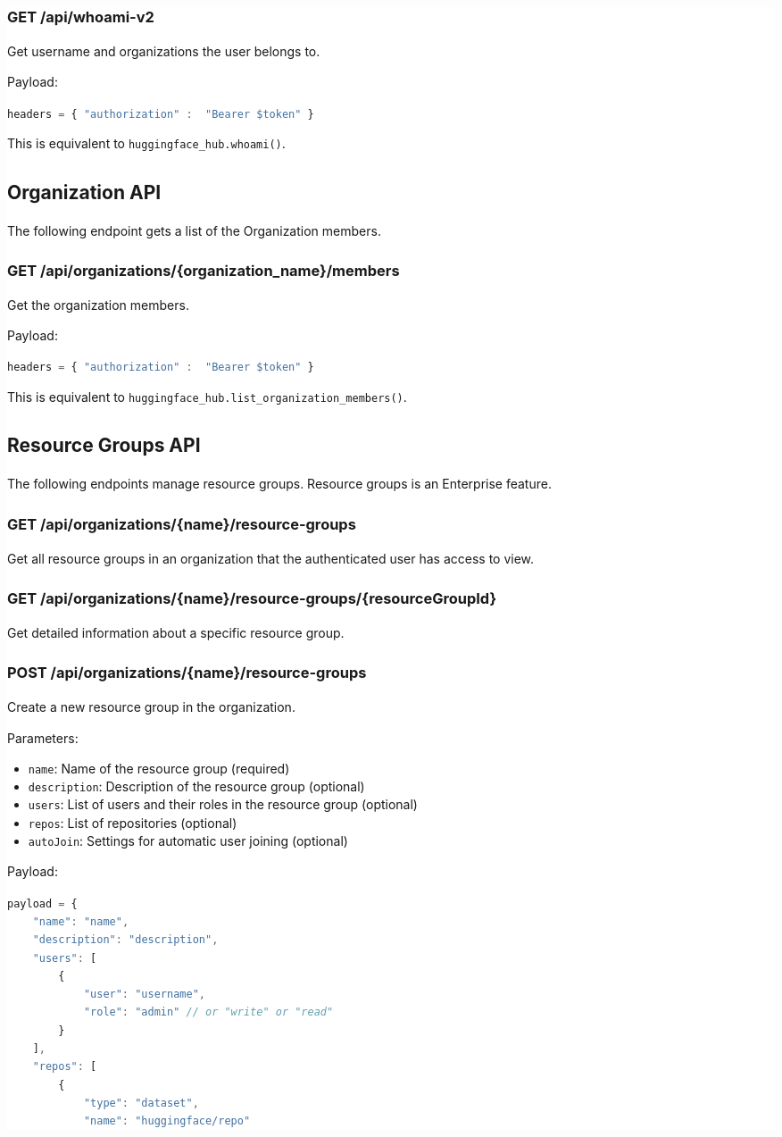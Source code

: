 ### GET /api/whoami-v2

Get username and organizations the user belongs to.

Payload:

```js
headers = { "authorization" :  "Bearer $token" }
```

This is equivalent to `huggingface_hub.whoami()`.

## Organization API

The following endpoint gets a list of the Organization members.

### GET /api/organizations/{organization_name}/members

Get the organization members.

Payload:

```js
headers = { "authorization" :  "Bearer $token" }
```

This is equivalent to `huggingface_hub.list_organization_members()`.


## Resource Groups API

The following endpoints manage resource groups. Resource groups is an Enterprise feature.

### GET /api/organizations/{name}/resource-groups

Get all resource groups in an organization that the authenticated user has access to view.


### GET /api/organizations/{name}/resource-groups/{resourceGroupId}

Get detailed information about a specific resource group.


### POST /api/organizations/{name}/resource-groups

Create a new resource group in the organization.

Parameters:
- `name`: Name of the resource group (required)
- `description`: Description of the resource group (optional)
- `users`: List of users and their roles in the resource group (optional)
- `repos`: List of repositories (optional)
- `autoJoin`: Settings for automatic user joining (optional)

Payload:
```js
payload = {
    "name": "name",
    "description": "description",
    "users": [
        {
            "user": "username",
            "role": "admin" // or "write" or "read"
        }
    ],
    "repos": [
        {
            "type": "dataset",
            "name": "huggingface/repo"
```